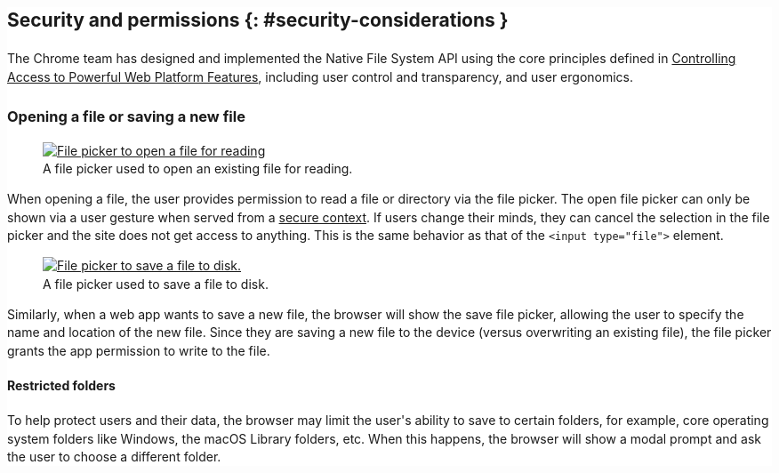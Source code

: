 ## Security and permissions {: #security-considerations }

The Chrome team has designed and implemented the Native File System API using
the core principles defined in
[Controlling Access to Powerful Web Platform Features][powerful-apis],
including user control and transparency, and user ergonomics.

### Opening a file or saving a new file

<figure class="w-figure w-figure--inline-right">
  <a href="fs-open.jpg">
    <img src="fs-open.jpg"
         alt="File picker to open a file for reading">
  </a>
  <figcaption class="w-figcaption">
    A file picker used to open an existing file for reading.
  </figcaption>
</figure>

When opening a file, the user provides permission to read a file or
directory via the file picker. The open file picker can only be shown via
a user gesture when served from a [secure context][secure-contexts]. If
users change their minds, they can cancel the selection in the file
picker and the site does not get access to anything. This is the same
behavior as that of the `<input type="file">` element.

<div class="w-clearfix"></div>

<figure class="w-figure w-figure--inline-left">
  <a href="fs-save.jpg">
    <img src="fs-save.jpg"
         alt="File picker to save a file to disk.">
  </a>
  <figcaption class="w-figcaption">
    A file picker used to save a file to disk.
  </figcaption>
</figure>

Similarly, when a web app wants to save a new file, the browser will show
the save file picker, allowing the user to specify the name and location
of the new file. Since they are saving a new file to the device (versus
overwriting an existing file), the file picker grants the app permission
to write to the file.

<div class="w-clearfix"></div>

#### Restricted folders

To help protect users and their data, the browser may limit the user's
ability to  save to certain folders, for example, core operating system
folders like Windows, the macOS Library folders, etc. When this happens,
the browser will show a modal prompt and ask the user to choose a
different folder.


[spec]: https://wicg.github.io/native-file-system/
[cr-bug]: https://crbug.com/853326
[cr-status]: https://www.chromestatus.com/feature/6284708426022912
[explainer]: https://github.com/WICG/native-file-system/blob/master/EXPLAINER.md
[spec-security]: https://wicg.github.io/native-file-system/#privacy-considerations
[new-bug]: https://bugs.chromium.org/p/chromium/issues/entry?components=Blink%3EStorage%3EFileSystem
[nfs-cr-sec-model]: https://docs.google.com/document/d/1NJFd-EWdUlQ7wVzjqcgXewqC5nzv_qII4OvlDtK6SE8/edit
[wicg-discourse]: https://discourse.wicg.io/t/writable-file-api/1433
[file-api-spec]: https://w3c.github.io/FileAPI/
[blob-methods]: https://developer.mozilla.org/en-US/docs/Web/API/Blob
[choose-fs-entries]: https://wicg.github.io/native-file-system/#api-choosefilesystementries
[fs-writer]: https://wicg.github.io/native-file-system/#filesystemwriter
[blob]: https://developer.mozilla.org/en-US/docs/Web/API/Blob
[buffersource]: https://developer.mozilla.org/en-US/docs/Web/API/BufferSource
[fs-file-handle]: https://wicg.github.io/native-file-system/#api-filesystemfilehandle
[fs-dir-handle]: https://wicg.github.io/native-file-system/#api-filesystemdirectoryhandle
[powerful-apis]: https://chromium.googlesource.com/chromium/src/+/lkgr/docs/security/permissions-for-powerful-web-platform-features.md
[ot-guide]: https://github.com/GoogleChrome/OriginTrials/blob/gh-pages/developer-guide.md
[spec-issues]: https://github.com/wicg/native-file-system/issues/
[api-surface]: https://docs.google.com/document/d/11rcS0FdwM8w-s2esacEQxFfp3g2AAI9uD7drH8ARKPA/edit#
[secure-contexts]: https://w3c.github.io/webappsec-secure-contexts/
[writablestream]: https://streams.spec.whatwg.org/#ws-class
[text-editor]: https://googlechromelabs.github.io/text-editor/
[text-editor-source]: https://github.com/GoogleChromeLabs/text-editor/
[text-editor-fs-helper]: https://github.com/GoogleChromeLabs/text-editor/blob/master/src/inline-scripts/fs-helpers.js
[text-editor-app-js]: https://github.com/GoogleChromeLabs/text-editor/blob/master/src/inline-scripts/app.js
[download-file]: https://developers.google.com/web/updates/2011/08/Downloading-resources-in-HTML5-a-download
[cr-dev-twitter]: https://twitter.com/chromiumdev
[fs-writablestream]: https://wicg.github.io/native-file-system/#api-filesystemwritablefilestream
[writable-stream]: https://developer.mozilla.org/en-US/docs/Web/API/WritableStream
[spec-resolve]: https://wicg.github.io/native-file-system/#api-filesystemdirectoryhandle-resolve
[spec-issameentry]: https://wicg.github.io/native-file-system/#api-filesystemhandle-issameentry
[spec-seek]: https://wicg.github.io/native-file-system/#api-filesystemwritablefilestream-seek
[spec-truncate]: https://wicg.github.io/native-file-system/#api-filesystemwritablefilestream-truncate